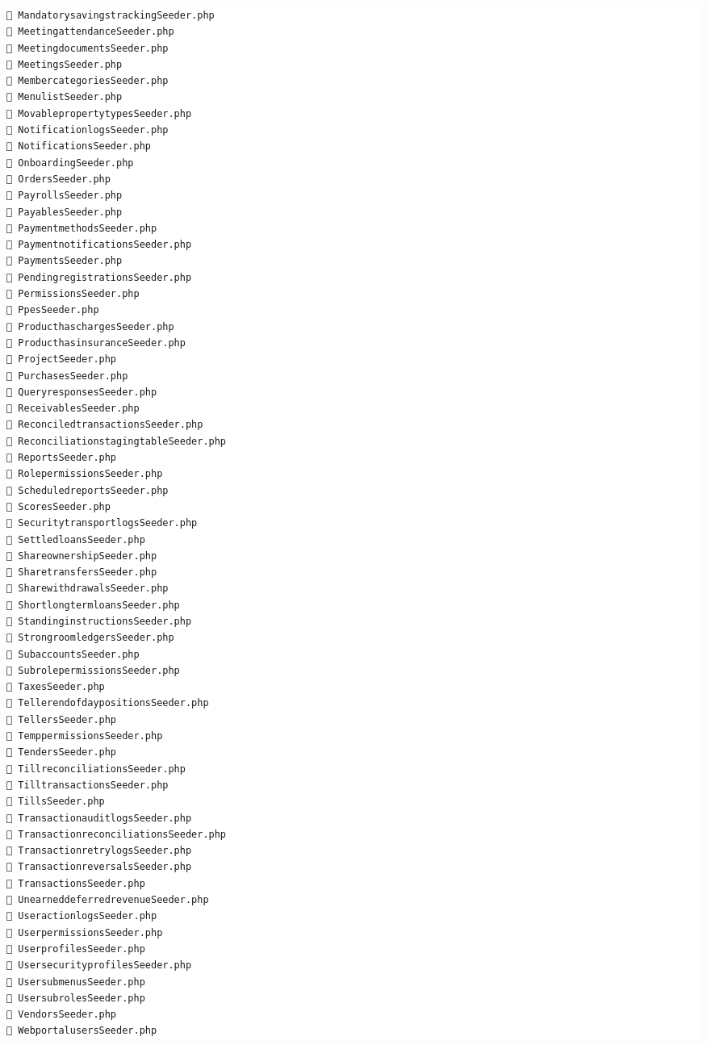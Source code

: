 ```
🎲 MandatorysavingstrackingSeeder.php
🎲 MeetingattendanceSeeder.php
🎲 MeetingdocumentsSeeder.php
🎲 MeetingsSeeder.php
🎲 MembercategoriesSeeder.php
🎲 MenulistSeeder.php
🎲 MovablepropertytypesSeeder.php
🎲 NotificationlogsSeeder.php
🎲 NotificationsSeeder.php
🎲 OnboardingSeeder.php
🎲 OrdersSeeder.php
🎲 PayrollsSeeder.php
🎲 PayablesSeeder.php
🎲 PaymentmethodsSeeder.php
🎲 PaymentnotificationsSeeder.php
🎲 PaymentsSeeder.php
🎲 PendingregistrationsSeeder.php
🎲 PermissionsSeeder.php
🎲 PpesSeeder.php
🎲 ProducthaschargesSeeder.php
🎲 ProducthasinsuranceSeeder.php
🎲 ProjectSeeder.php
🎲 PurchasesSeeder.php
🎲 QueryresponsesSeeder.php
🎲 ReceivablesSeeder.php
🎲 ReconciledtransactionsSeeder.php
🎲 ReconciliationstagingtableSeeder.php
🎲 ReportsSeeder.php
🎲 RolepermissionsSeeder.php
🎲 ScheduledreportsSeeder.php
🎲 ScoresSeeder.php
🎲 SecuritytransportlogsSeeder.php
🎲 SettledloansSeeder.php
🎲 ShareownershipSeeder.php
🎲 SharetransfersSeeder.php
🎲 SharewithdrawalsSeeder.php
🎲 ShortlongtermloansSeeder.php
🎲 StandinginstructionsSeeder.php
🎲 StrongroomledgersSeeder.php
🎲 SubaccountsSeeder.php
🎲 SubrolepermissionsSeeder.php
🎲 TaxesSeeder.php
🎲 TellerendofdaypositionsSeeder.php
🎲 TellersSeeder.php
🎲 TemppermissionsSeeder.php
🎲 TendersSeeder.php
🎲 TillreconciliationsSeeder.php
🎲 TilltransactionsSeeder.php
🎲 TillsSeeder.php
🎲 TransactionauditlogsSeeder.php
🎲 TransactionreconciliationsSeeder.php
🎲 TransactionretrylogsSeeder.php
🎲 TransactionreversalsSeeder.php
🎲 TransactionsSeeder.php
🎲 UnearneddeferredrevenueSeeder.php
🎲 UseractionlogsSeeder.php
🎲 UserpermissionsSeeder.php
🎲 UserprofilesSeeder.php
🎲 UsersecurityprofilesSeeder.php
🎲 UsersubmenusSeeder.php
🎲 UsersubrolesSeeder.php
🎲 VendorsSeeder.php
🎲 WebportalusersSeeder.php
```